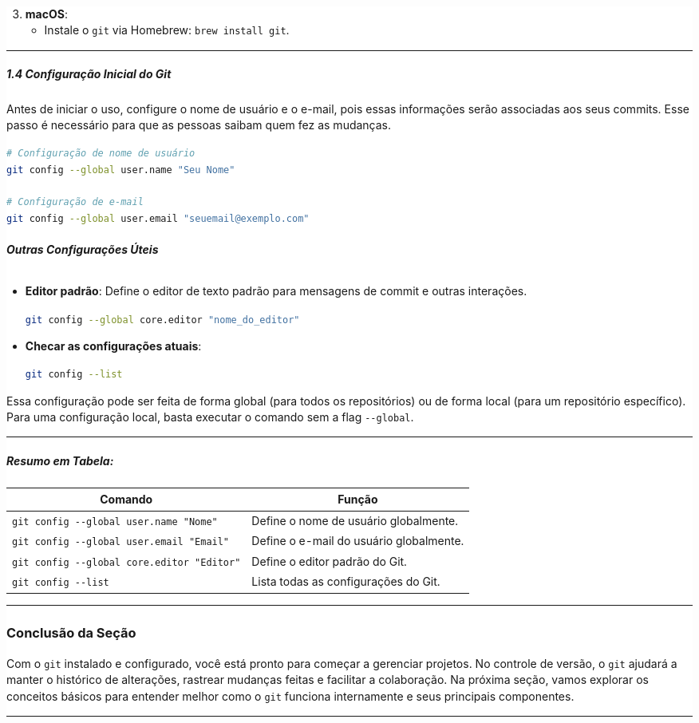 3. **macOS**:
   - Instale o `git` via Homebrew: `brew install git`.

---

##### **1.4 Configuração Inicial do Git**

Antes de iniciar o uso, configure o nome de usuário e o e-mail, pois essas informações serão associadas aos seus commits. Esse passo é necessário para que as pessoas saibam quem fez as mudanças.

```bash
# Configuração de nome de usuário
git config --global user.name "Seu Nome"

# Configuração de e-mail
git config --global user.email "seuemail@exemplo.com"
```

###### **Outras Configurações Úteis**

- **Editor padrão**: Define o editor de texto padrão para mensagens de commit e outras interações.

  ```bash
  git config --global core.editor "nome_do_editor"
  ```

- **Checar as configurações atuais**:

  ```bash
  git config --list
  ```

Essa configuração pode ser feita de forma global (para todos os repositórios) ou de forma local (para um repositório específico). Para uma configuração local, basta executar o comando sem a flag `--global`.

---

##### **Resumo em Tabela**:

| Comando                        | Função                                        |
|--------------------------------|-----------------------------------------------|
| `git config --global user.name "Nome"` | Define o nome de usuário globalmente.       |
| `git config --global user.email "Email"` | Define o e-mail do usuário globalmente.     |
| `git config --global core.editor "Editor"` | Define o editor padrão do Git.           |
| `git config --list`            | Lista todas as configurações do Git.          |

---

### **Conclusão da Seção**

Com o `git` instalado e configurado, você está pronto para começar a gerenciar projetos. No controle de versão, o `git` ajudará a manter o histórico de alterações, rastrear mudanças feitas e facilitar a colaboração. Na próxima seção, vamos explorar os conceitos básicos para entender melhor como o `git` funciona internamente e seus principais componentes.

---